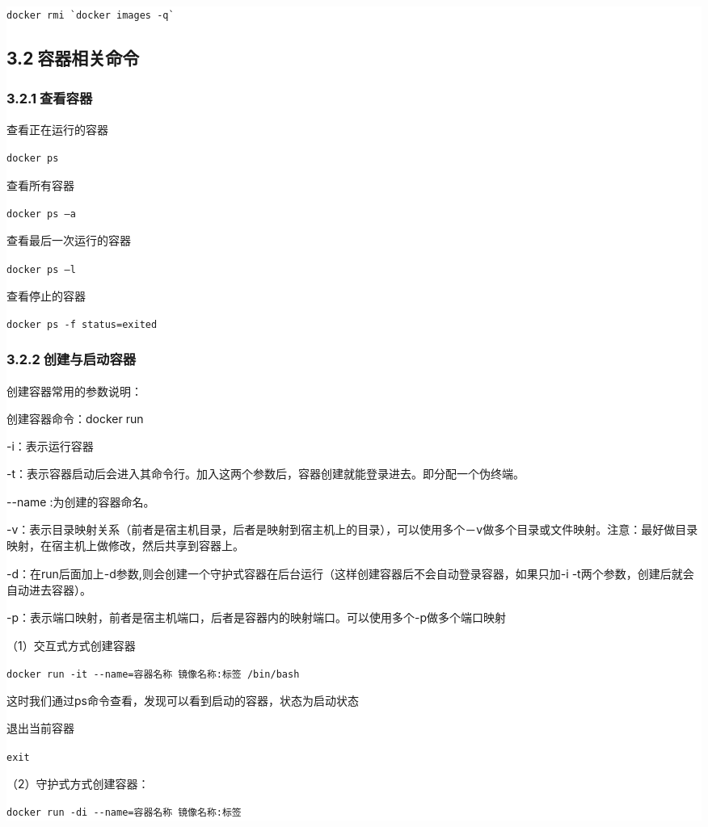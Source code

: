    docker rmi `docker images -q`

## 3.2 容器相关命令

### 3.2.1 查看容器

查看正在运行的容器

    
    
    docker ps

查看所有容器

    
    
    docker ps –a

查看最后一次运行的容器

    
    
    docker ps –l

查看停止的容器

    
    
    docker ps -f status=exited

### 3.2.2 创建与启动容器

创建容器常用的参数说明：

创建容器命令：docker run

-i：表示运行容器

-t：表示容器启动后会进入其命令行。加入这两个参数后，容器创建就能登录进去。即分配一个伪终端。

\--name :为创建的容器命名。

-v：表示目录映射关系（前者是宿主机目录，后者是映射到宿主机上的目录），可以使用多个－v做多个目录或文件映射。注意：最好做目录映射，在宿主机上做修改，然后共享到容器上。

-d：在run后面加上-d参数,则会创建一个守护式容器在后台运行（这样创建容器后不会自动登录容器，如果只加-i -t两个参数，创建后就会自动进去容器）。

-p：表示端口映射，前者是宿主机端口，后者是容器内的映射端口。可以使用多个-p做多个端口映射

（1）交互式方式创建容器

    
    
    docker run -it --name=容器名称 镜像名称:标签 /bin/bash

这时我们通过ps命令查看，发现可以看到启动的容器，状态为启动状态

退出当前容器

    
    
    exit

（2）守护式方式创建容器：

    
    
    docker run -di --name=容器名称 镜像名称:标签
